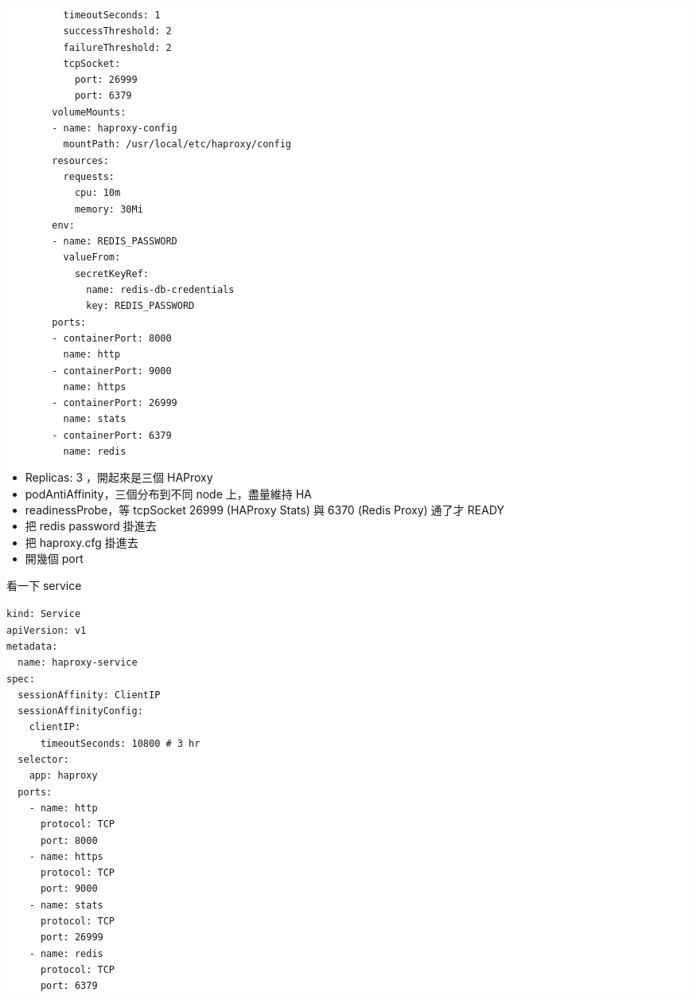 ```
          timeoutSeconds: 1
          successThreshold: 2
          failureThreshold: 2
          tcpSocket:
            port: 26999
            port: 6379
        volumeMounts:
        - name: haproxy-config
          mountPath: /usr/local/etc/haproxy/config
        resources:
          requests:
            cpu: 10m
            memory: 30Mi
        env:
        - name: REDIS_PASSWORD
          valueFrom:
            secretKeyRef:
              name: redis-db-credentials
              key: REDIS_PASSWORD
        ports:
        - containerPort: 8000
          name: http
        - containerPort: 9000
          name: https
        - containerPort: 26999
          name: stats
        - containerPort: 6379
          name: redis
```

* Replicas: 3 ，開起來是三個 HAProxy
* podAntiAffinity，三個分布到不同 node 上，盡量維持 HA
* readinessProbe，等 tcpSocket 26999 (HAProxy Stats) 與 6370 (Redis Proxy) 通了才 READY
* 把 redis password 掛進去
* 把 haproxy.cfg 掛進去
* 開幾個 port

看一下 service

```
kind: Service
apiVersion: v1
metadata:
  name: haproxy-service
spec:
  sessionAffinity: ClientIP
  sessionAffinityConfig:
    clientIP:
      timeoutSeconds: 10800 # 3 hr
  selector:
    app: haproxy
  ports:
    - name: http
      protocol: TCP
      port: 8000
    - name: https
      protocol: TCP
      port: 9000
    - name: stats
      protocol: TCP
      port: 26999
    - name: redis
      protocol: TCP
      port: 6379
```
